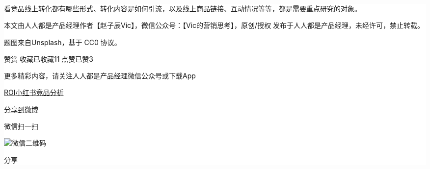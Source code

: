 看竞品线上转化都有哪些形式、转化内容是如何引流，以及线上商品链接、互动情况等等，都是需要重点研究的对象。

本文由人人都是产品经理作者【赵子辰Vic】，微信公众号：【Vic的营销思考】，原创/授权 发布于人人都是产品经理，未经许可，禁止转载。

题图来自Unsplash，基于 CC0 协议。

赞赏 收藏已收藏11 点赞已赞3

更多精彩内容，请关注人人都是产品经理微信公众号或下载App

[ROI](https://www.woshipm.com/tag/roi)[小红书](https://www.woshipm.com/tag/%e5%b0%8f%e7%ba%a2%e4%b9%a6)[竞品分析](https://www.woshipm.com/tag/%e7%ab%9e%e5%93%81%e5%88%86%e6%9e%90)

[分享到微博](https://service.weibo.com/share/share.php?appkey=2775287854&title=小红书如何通过竞品分析提升投放效果&url=https://www.woshipm.com/operate/6059541.html&pic=https://image.woshipm.com/2024/03/08/8e4dc7a8-dd31-11ee-9846-00163e142b65.png)

微信扫一扫

![微信二维码](https://api.pwmqr.com/qrcode/create/?url=https://www.woshipm.com/operate/6059541.html)

分享
